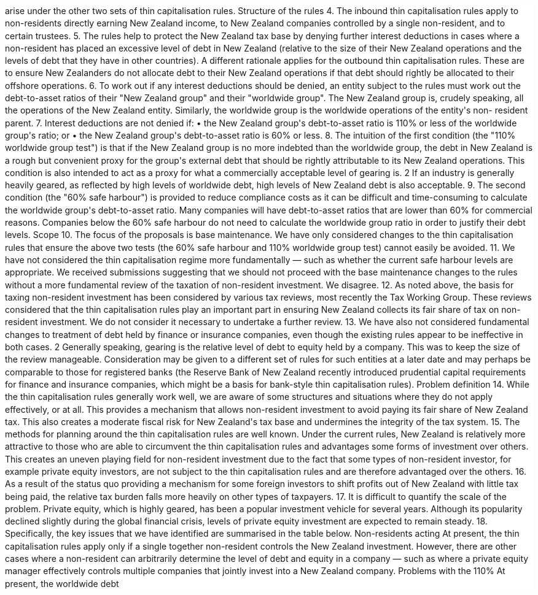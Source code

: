arise under the other two sets of thin capitalisation rules. Structure of the rules 4. The inbound thin capitalisation rules apply to non-residents directly earning New Zealand income, to New Zealand companies controlled by a single non-resident, and to certain trustees. 5. The rules help to protect the New Zealand tax base by denying further interest deductions in cases where a non-resident has placed an excessive level of debt in New Zealand (relative to the size of their New Zealand operations and the levels of debt that they have in other countries). A different rationale applies for the outbound thin capitalisation rules. These are to ensure New Zealanders do not allocate debt to their New Zealand operations if that debt should rightly be allocated to their offshore operations. 6. To work out if any interest deductions should be denied, an entity subject to the rules must work out the debt-to-asset ratios of their "New Zealand group" and their "worldwide group". The New Zealand group is, crudely speaking, all the operations of the New Zealand entity. Similarly, the worldwide group is the worldwide operations of the entity's non- resident parent. 7. Interest deductions are not denied if: • the New Zealand group's debt-to-asset ratio is 110% or less of the worldwide group's ratio; or • the New Zealand group's debt-to-asset ratio is 60% or less. 8. The intuition of the first condition (the "110% worldwide group test") is that if the New Zealand group is no more indebted than the worldwide group, the debt in New Zealand is a rough but convenient proxy for the group's external debt that should be rightly attributable to its New Zealand operations. This condition is also intended to act as a proxy for what a commercially acceptable level of gearing is. 2 If an industry is generally heavily geared, as reflected by high levels of worldwide debt, high levels of New Zealand debt is also acceptable. 9. The second condition (the "60% safe harbour") is provided to reduce compliance costs as it can be difficult and time-consuming to calculate the worldwide group's debt-to-asset ratio. Many companies will have debt-to-asset ratios that are lower than 60% for commercial reasons. Companies below the 60% safe harbour do not need to calculate the worldwide group ratio in order to justify their debt levels. Scope 10. The focus of the proposals is base maintenance. We have only considered changes to the thin capitalisation rules that ensure the above two tests (the 60% safe harbour and 110% worldwide group test) cannot easily be avoided. 11. We have not considered the thin capitalisation regime more fundamentally — such as whether the current safe harbour levels are appropriate. We received submissions suggesting that we should not proceed with the base maintenance changes to the rules without a more fundamental review of the taxation of non-resident investment. We disagree. 12. As noted above, the basis for taxing non-resident investment has been considered by various tax reviews, most recently the Tax Working Group. These reviews considered that the thin capitalisation rules play an important part in ensuring New Zealand collects its fair share of tax on non-resident investment. We do not consider it necessary to undertake a further review. 13. We have also not considered fundamental changes to treatment of debt held by finance or insurance companies, even though the existing rules appear to be ineffective in both cases. 2 Generally speaking, gearing is the relative level of debt to equity held by a company. This was to keep the size of the review manageable. Consideration may be given to a different set of rules for such entities at a later date and may perhaps be comparable to those for registered banks (the Reserve Bank of New Zealand recently introduced prudential capital requirements for finance and insurance companies, which might be a basis for bank-style thin capitalisation rules). Problem definition 14. While the thin capitalisation rules generally work well, we are aware of some structures and situations where they do not apply effectively, or at all. This provides a mechanism that allows non-resident investment to avoid paying its fair share of New Zealand tax. This also creates a moderate fiscal risk for New Zealand's tax base and undermines the integrity of the tax system. 15. The methods for planning around the thin capitalisation rules are well known. Under the current rules, New Zealand is relatively more attractive to those who are able to circumvent the thin capitalisation rules and advantages some forms of investment over others. This creates an uneven playing field for non-resident investment due to the fact that some types of non-resident investor, for example private equity investors, are not subject to the thin capitalisation rules and are therefore advantaged over the others. 16. As a result of the status quo providing a mechanism for some foreign investors to shift profits out of New Zealand with little tax being paid, the relative tax burden falls more heavily on other types of taxpayers. 17. It is difficult to quantify the scale of the problem. Private equity, which is highly geared, has been a popular investment vehicle for several years. Although its popularity declined slightly during the global financial crisis, levels of private equity investment are expected to remain steady. 18. Specifically, the key issues that we have identified are summarised in the table below. Non-residents acting At present, the thin capitalisation rules apply only if a single together non-resident controls the New Zealand investment. However, there are other cases where a non-resident can arbitrarily determine the level of debt and equity in a company — such as where a private equity manager effectively controls multiple companies that jointly invest into a New Zealand company. Problems with the 110% At present, the worldwide debt